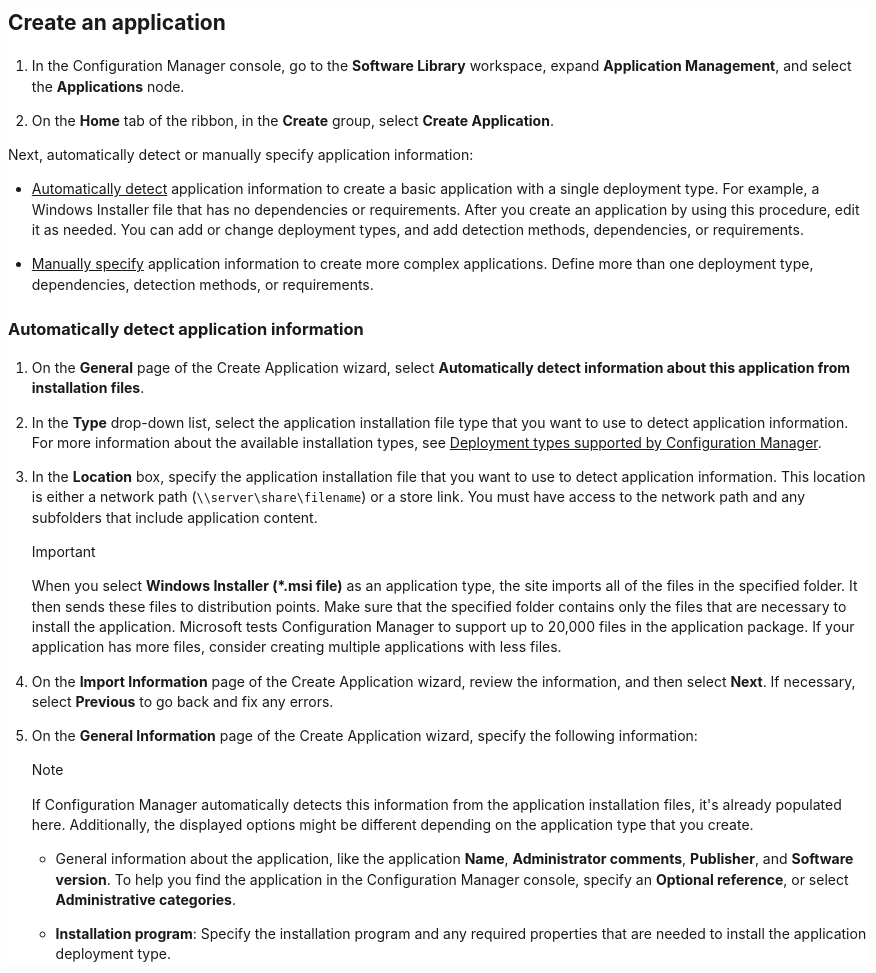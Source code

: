 ## <a name="bkmk_create"></a> Create an application  

1. In the Configuration Manager console, go to the **Software Library** workspace, expand **Application Management**, and select the **Applications** node.  

2. On the **Home** tab of the ribbon, in the **Create** group, select **Create Application**.  

Next, automatically detect or manually specify application information:  

- [Automatically detect](#bkmk_auto-app) application information to create a basic application with a single deployment type. For example, a Windows Installer file that has no dependencies or requirements. After you create an application by using this procedure, edit it as needed. You can add or change deployment types, and add detection methods, dependencies, or requirements.  

- [Manually specify](#bkmk_manual-app) application information to create more complex applications. Define more than one deployment type, dependencies, detection methods, or requirements.  

### <a name="bkmk_auto-app"></a> Automatically detect application information  

1. On the **General** page of the Create Application wizard, select **Automatically detect information about this application from installation files**.  

2. In the **Type** drop-down list, select the application installation file type that you want to use to detect application information. For more information about the available installation types, see [Deployment types supported by Configuration Manager](/sccm/apps/deploy-use/create-applications#bkmk_deploy-types).  

3. In the **Location** box, specify the application installation file that you want to use to detect application information. This location is either a network path (`\\server\share\filename`) or a store link. You must have access to the network path and any subfolders that include application content.  

    > [!IMPORTANT]  
    > When you select **Windows Installer (\*.msi file)** as an application type, the site imports all of the files in the specified folder. It then sends these files to distribution points. Make sure that the specified folder contains only the files that are necessary to install the application. Microsoft tests Configuration Manager to support up to 20,000 files in the application package. If your application has more files, consider creating multiple applications with less files.  

4. On the **Import Information** page of the Create Application wizard, review the information, and then select **Next**. If necessary, select **Previous** to go back and fix any errors.  

5. On the **General Information** page of the Create Application wizard, specify the following information:  

    > [!NOTE]  
    > If Configuration Manager automatically detects this information from the application installation files, it's already populated here. Additionally, the displayed options might be different depending on the application type that you create.  

    - General information about the application, like the application **Name**, **Administrator comments**, **Publisher**, and **Software version**. To help you find the application in the Configuration Manager console, specify an **Optional reference**, or select **Administrative categories**.  

    - **Installation program**: Specify the installation program and any required properties that are needed to install the application deployment type.  
